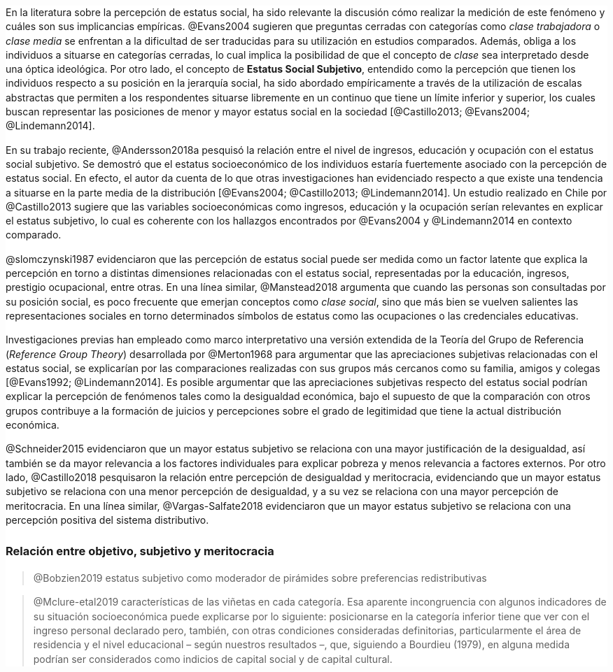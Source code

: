 En la literatura sobre la percepción de estatus social, ha sido relevante la discusión cómo realizar la medición de este fenómeno y cuáles son sus implicancias empíricas. @Evans2004 sugieren que preguntas cerradas con categorías como *clase trabajadora* o *clase media* se enfrentan a la dificultad de ser traducidas para su utilización en estudios comparados. Además, obliga a los individuos a situarse en categorías cerradas, lo cual implica la posibilidad de que el concepto de *clase* sea interpretado desde una óptica ideológica. Por otro lado, el concepto de **Estatus Social Subjetivo**, entendido como la percepción que tienen los individuos respecto a su posición en la jerarquía social, ha sido abordado empíricamente a través de la utilización de escalas abstractas que permiten a los respondentes situarse libremente en un continuo que tiene un límite inferior y superior, los cuales buscan representar las posiciones de menor y mayor estatus social en la sociedad [@Castillo2013; @Evans2004; @Lindemann2014].

En su trabajo reciente, @Andersson2018a pesquisó la relación entre el nivel de ingresos, educación y ocupación con el estatus social subjetivo. Se demostró que el estatus socioeconómico de los individuos estaría fuertemente asociado con la percepción de estatus social. En efecto, el autor da cuenta de lo que otras investigaciones han evidenciado respecto a que existe una tendencia a situarse en la parte media de la distribución [@Evans2004; @Castillo2013; @Lindemann2014]. Un estudio realizado en Chile por @Castillo2013 sugiere que las variables socioeconómicas como ingresos, educación y la ocupación serían relevantes en explicar el estatus subjetivo, lo cual es coherente con los hallazgos encontrados por @Evans2004 y @Lindemann2014 en contexto comparado.

@slomczynski1987 evidenciaron que las percepción de estatus social puede ser medida como un factor latente que explica la percepción en torno a distintas dimensiones relacionadas con el estatus social, representadas por la educación, ingresos, prestigio ocupacional, entre otras. En una línea similar, @Manstead2018 argumenta que cuando las personas son consultadas por su posición social, es poco frecuente que emerjan conceptos como *clase social*, sino que más bien se vuelven salientes las representaciones sociales en torno determinados símbolos de estatus como las ocupaciones o las credenciales educativas.

Investigaciones previas han empleado como marco interpretativo una versión extendida de la Teoría del Grupo de Referencia (*Reference Group Theory*) desarrollada por @Merton1968 para argumentar que las apreciaciones subjetivas relacionadas con el estatus social, se explicarían por las comparaciones realizadas con sus grupos más cercanos como su familia, amigos y colegas [@Evans1992; @Lindemann2014]. Es posible argumentar que las apreciaciones subjetivas respecto del estatus social podrían explicar la percepción de fenómenos tales como la desigualdad económica, bajo el supuesto de que la comparación con otros grupos contribuye a la formación de juicios y percepciones sobre el grado de legitimidad que tiene la actual distribución económica.

@Schneider2015 evidenciaron que un mayor estatus subjetivo se relaciona con una mayor justificación de la desigualdad, así también se da mayor relevancia a los factores individuales para explicar pobreza y menos relevancia a factores externos. Por otro lado, @Castillo2018 pesquisaron la relación entre percepción de desigualdad y meritocracia, evidenciando que un mayor estatus subjetivo se relaciona con una menor percepción de desigualdad, y a su vez se relaciona con una mayor percepción de meritocracia. En una línea similar, @Vargas-Salfate2018 evidenciaron que un mayor estatus subjetivo se relaciona con una percepción positiva del sistema distributivo.


### Relación entre objetivo, subjetivo y meritocracia

>  @Bobzien2019 estatus subjetivo como moderador de pirámides sobre preferencias redistributivas

> @Mclure-etal2019  características de las viñetas en cada categoría.
Esa aparente incongruencia con algunos indicadores de su situación socioeconómica puede explicarse por lo siguiente: posicionarse en la categoría
inferior tiene que ver con el ingreso personal declarado pero, también, con otras condiciones consideradas definitorias, particularmente el área de residencia y el nivel educacional – según nuestros resultados –, que, siguiendo a Bourdieu (1979), en alguna medida podrían ser considerados como indicios
de capital social y de capital cultural.
